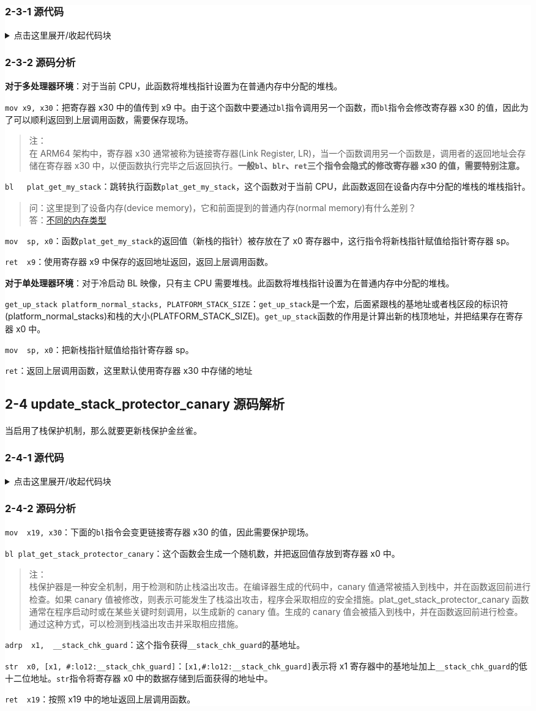 ### 2-3-1 源代码

<details><summary>点击这里展开/收起代码块</summary></details>

### 2-3-2 源码分析

**对于多处理器环境**：对于当前 CPU，此函数将堆栈指针设置为在普通内存中分配的堆栈。

`mov x9, x30`：把寄存器 x30 中的值传到 x9 中。由于这个函数中要通过`bl`指令调用另一个函数，而`bl`指令会修改寄存器 x30 的值，因此为了可以顺利返回到上层调用函数，需要保存现场。

> 注：  
> 在 ARM64 架构中，寄存器 x30 通常被称为链接寄存器(Link Register, LR)，当一个函数调用另一个函数是，调用者的返回地址会存储在寄存器 x30 中，以便函数执行完毕之后返回执行。**一般`bl`、`blr`、`ret`三个指令会隐式的修改寄存器 x30 的值，需要特别注意。**

`bl   plat_get_my_stack`：跳转执行函数`plat_get_my_stack`，这个函数对于当前 CPU，此函数返回在设备内存中分配的堆栈的堆栈指针。

> 问：这里提到了设备内存(device memory)，它和前面提到的普通内存(normal memory)有什么差别？  
> 答：[不同的内存类型](./Extra_knowledge/Arm_memory_type.md)

`mov  sp, x0`：函数`plat_get_my_stack`的返回值（新栈的指针）被存放在了 x0 寄存器中，这行指令将新栈指针赋值给指针寄存器 sp。

`ret  x9`：使用寄存器 x9 中保存的返回地址返回，返回上层调用函数。

**对于单处理器环境**：对于冷启动 BL 映像，只有主 CPU 需要堆栈。此函数将堆栈指针设置为在普通内存中分配的堆栈。

`get_up_stack platform_normal_stacks, PLATFORM_STACK_SIZE`：`get_up_stack`是一个宏，后面紧跟栈的基地址或者栈区段的标识符(platform_normal_stacks)和栈的大小(PLATFORM_STACK_SIZE)。`get_up_stack`函数的作用是计算出新的栈顶地址，并把结果存在寄存器 x0 中。

`mov  sp, x0`：把新栈指针赋值给指针寄存器 sp。

`ret`：返回上层调用函数，这里默认使用寄存器 x30 中存储的地址

## 2-4 update_stack_protector_canary 源码解析

当启用了栈保护机制，那么就要更新栈保护金丝雀。

### 2-4-1 源代码

<details><summary>点击这里展开/收起代码块</summary></details>

### 2-4-2 源码分析

`mov  x19, x30`：下面的`bl`指令会变更链接寄存器 x30 的值，因此需要保护现场。

`bl plat_get_stack_protector_canary`：这个函数会生成一个随机数，并把返回值存放到寄存器 x0 中。

> 注：  
> 栈保护器是一种安全机制，用于检测和防止栈溢出攻击。在编译器生成的代码中，canary 值通常被插入到栈中，并在函数返回前进行检查。如果 canary 值被修改，则表示可能发生了栈溢出攻击，程序会采取相应的安全措施。plat_get_stack_protector_canary 函数通常在程序启动时或在某些关键时刻调用，以生成新的 canary 值。生成的 canary 值会被插入到栈中，并在函数返回前进行检查。通过这种方式，可以检测到栈溢出攻击并采取相应措施。  

`adrp  x1,  __stack_chk_guard`：这个指令获得`__stack_chk_guard`的基地址。

`str  x0, [x1, #:lo12:__stack_chk_guard]`：`[x1,#:lo12:__stack_chk_guard]`表示将 x1 寄存器中的基地址加上`__stack_chk_guard`的低十二位地址。`str`指令将寄存器 x0 中的数据存储到后面获得的地址中。

`ret  x19`：按照 x19 中的地址返回上层调用函数。
